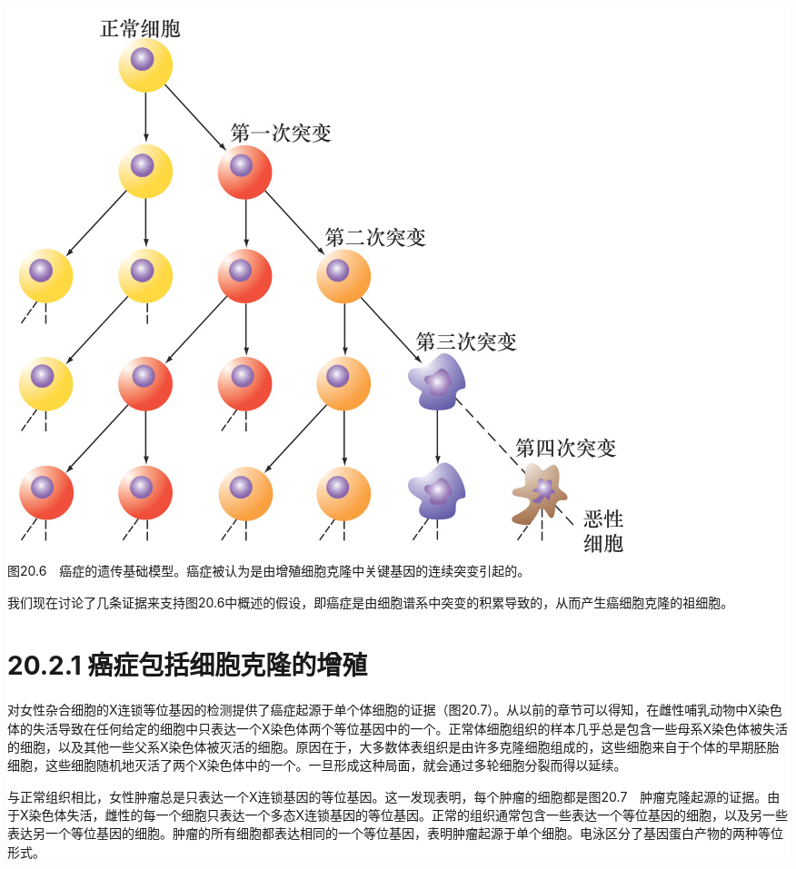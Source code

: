 ![](Genetics-FG2G_6ed_Chapter-20_images/Fig-20.8.jpg)  
图20.6　癌症的遗传基础模型。癌症被认为是由增殖细胞克隆中关键基因的连续突变引起的。  

我们现在讨论了几条证据来支持图20.6中概述的假设，即癌症是由细胞谱系中突变的积累导致的，从而产生癌细胞克隆的祖细胞。  

# 20.2.1 癌症包括细胞克隆的增殖  

对女性杂合细胞的X连锁等位基因的检测提供了癌症起源于单个体细胞的证据（图20.7）。从以前的章节可以得知，在雌性哺乳动物中X染色体的失活导致在任何给定的细胞中只表达一个X染色体两个等位基因中的一个。正常体细胞组织的样本几乎总是包含一些母系X染色体被失活的细胞，以及其他一些父系X染色体被灭活的细胞。原因在于，大多数体表组织是由许多克隆细胞组成的，这些细胞来自于个体的早期胚胎细胞，这些细胞随机地灭活了两个X染色体中的一个。一旦形成这种局面，就会通过多轮细胞分裂而得以延续。  

与正常组织相比，女性肿瘤总是只表达一个X连锁基因的等位基因。这一发现表明，每个肿瘤的细胞都是图20.7　肿瘤克隆起源的证据。由于X染色体失活，雌性的每一个细胞只表达一个多态X连锁基因的等位基因。正常的组织通常包含一些表达一个等位基因的细胞，以及另一些表达另一个等位基因的细胞。肿瘤的所有细胞都表达相同的一个等位基因，表明肿瘤起源于单个细胞。电泳区分了基因蛋白产物的两种等位形式。  
